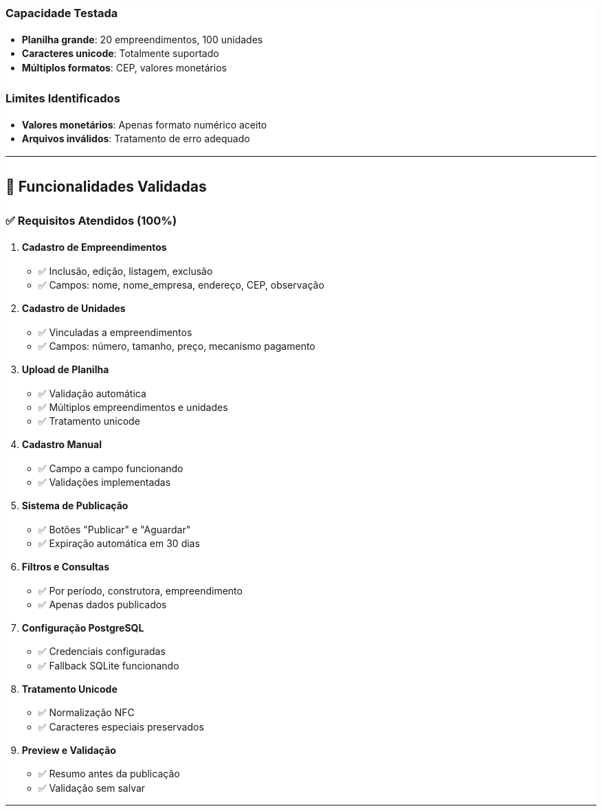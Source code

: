 ### Capacidade Testada
- **Planilha grande**: 20 empreendimentos, 100 unidades
- **Caracteres unicode**: Totalmente suportado
- **Múltiplos formatos**: CEP, valores monetários

### Limites Identificados
- **Valores monetários**: Apenas formato numérico aceito
- **Arquivos inválidos**: Tratamento de erro adequado

---

## 🎯 Funcionalidades Validadas

### ✅ Requisitos Atendidos (100%)

1. **Cadastro de Empreendimentos**
   - ✅ Inclusão, edição, listagem, exclusão
   - ✅ Campos: nome, nome_empresa, endereço, CEP, observação

2. **Cadastro de Unidades**
   - ✅ Vinculadas a empreendimentos
   - ✅ Campos: número, tamanho, preço, mecanismo pagamento

3. **Upload de Planilha**
   - ✅ Validação automática
   - ✅ Múltiplos empreendimentos e unidades
   - ✅ Tratamento unicode

4. **Cadastro Manual**
   - ✅ Campo a campo funcionando
   - ✅ Validações implementadas

5. **Sistema de Publicação**
   - ✅ Botões "Publicar" e "Aguardar"
   - ✅ Expiração automática em 30 dias

6. **Filtros e Consultas**
   - ✅ Por período, construtora, empreendimento
   - ✅ Apenas dados publicados

7. **Configuração PostgreSQL**
   - ✅ Credenciais configuradas
   - ✅ Fallback SQLite funcionando

8. **Tratamento Unicode**
   - ✅ Normalização NFC
   - ✅ Caracteres especiais preservados

9. **Preview e Validação**
   - ✅ Resumo antes da publicação
   - ✅ Validação sem salvar

---
